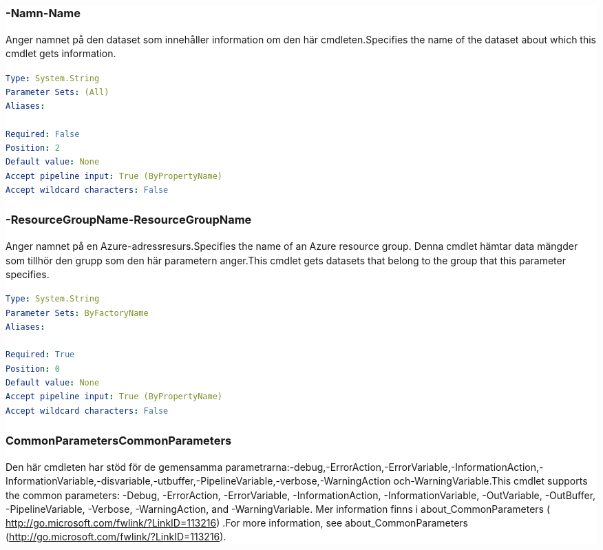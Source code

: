 ### <span data-ttu-id="2bb13-128">-Namn</span><span class="sxs-lookup"><span data-stu-id="2bb13-128">-Name</span></span>
<span data-ttu-id="2bb13-129">Anger namnet på den dataset som innehåller information om den här cmdleten.</span><span class="sxs-lookup"><span data-stu-id="2bb13-129">Specifies the name of the dataset about which this cmdlet gets information.</span></span>

```yaml
Type: System.String
Parameter Sets: (All)
Aliases:

Required: False
Position: 2
Default value: None
Accept pipeline input: True (ByPropertyName)
Accept wildcard characters: False
```

### <span data-ttu-id="2bb13-130">-ResourceGroupName</span><span class="sxs-lookup"><span data-stu-id="2bb13-130">-ResourceGroupName</span></span>
<span data-ttu-id="2bb13-131">Anger namnet på en Azure-adressresurs.</span><span class="sxs-lookup"><span data-stu-id="2bb13-131">Specifies the name of an Azure resource group.</span></span>
<span data-ttu-id="2bb13-132">Denna cmdlet hämtar data mängder som tillhör den grupp som den här parametern anger.</span><span class="sxs-lookup"><span data-stu-id="2bb13-132">This cmdlet gets datasets that belong to the group that this parameter specifies.</span></span>

```yaml
Type: System.String
Parameter Sets: ByFactoryName
Aliases:

Required: True
Position: 0
Default value: None
Accept pipeline input: True (ByPropertyName)
Accept wildcard characters: False
```

### <span data-ttu-id="2bb13-133">CommonParameters</span><span class="sxs-lookup"><span data-stu-id="2bb13-133">CommonParameters</span></span>
<span data-ttu-id="2bb13-134">Den här cmdleten har stöd för de gemensamma parametrarna:-debug,-ErrorAction,-ErrorVariable,-InformationAction,-InformationVariable,-disvariable,-utbuffer,-PipelineVariable,-verbose,-WarningAction och-WarningVariable.</span><span class="sxs-lookup"><span data-stu-id="2bb13-134">This cmdlet supports the common parameters: -Debug, -ErrorAction, -ErrorVariable, -InformationAction, -InformationVariable, -OutVariable, -OutBuffer, -PipelineVariable, -Verbose, -WarningAction, and -WarningVariable.</span></span> <span data-ttu-id="2bb13-135">Mer information finns i about_CommonParameters ( http://go.microsoft.com/fwlink/?LinkID=113216) .</span><span class="sxs-lookup"><span data-stu-id="2bb13-135">For more information, see about_CommonParameters (http://go.microsoft.com/fwlink/?LinkID=113216).</span></span>
